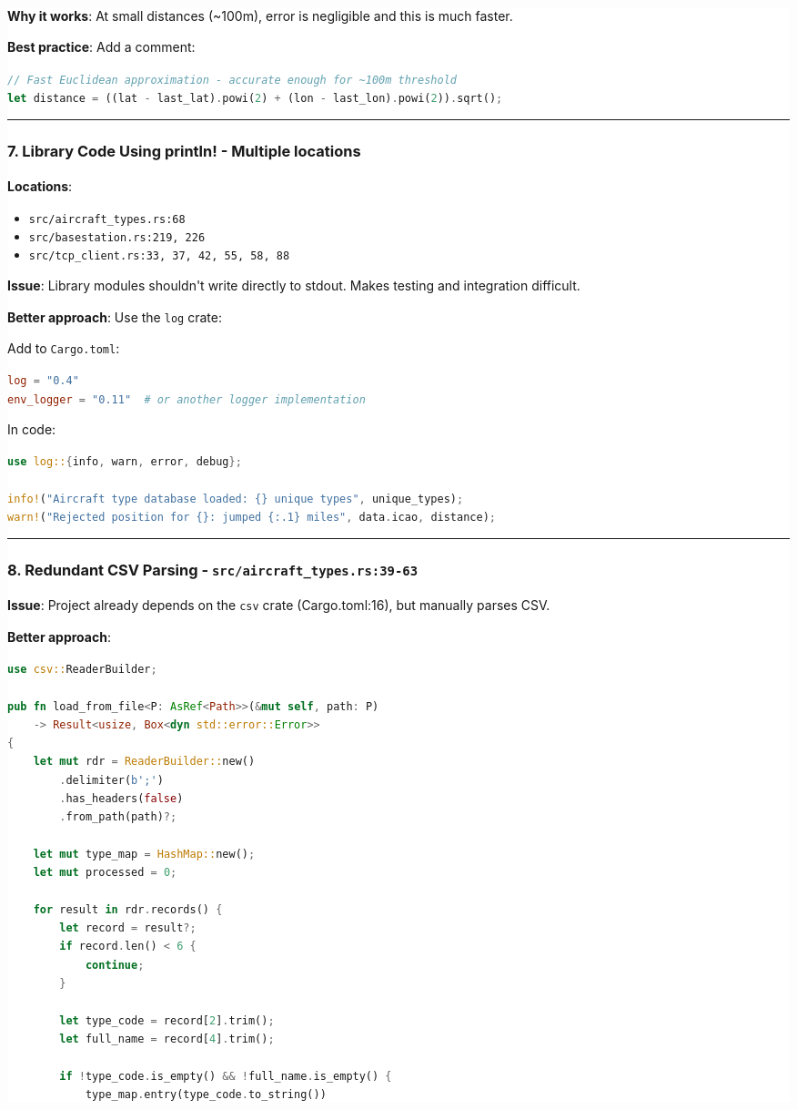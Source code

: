 **Why it works**: At small distances (~100m), error is negligible and this is much faster.

**Best practice**: Add a comment:
```rust
// Fast Euclidean approximation - accurate enough for ~100m threshold
let distance = ((lat - last_lat).powi(2) + (lon - last_lon).powi(2)).sqrt();
```

---

### 7. **Library Code Using println!** - Multiple locations

**Locations**:
- `src/aircraft_types.rs:68`
- `src/basestation.rs:219, 226`
- `src/tcp_client.rs:33, 37, 42, 55, 58, 88`

**Issue**: Library modules shouldn't write directly to stdout. Makes testing and integration difficult.

**Better approach**: Use the `log` crate:

Add to `Cargo.toml`:
```toml
log = "0.4"
env_logger = "0.11"  # or another logger implementation
```

In code:
```rust
use log::{info, warn, error, debug};

info!("Aircraft type database loaded: {} unique types", unique_types);
warn!("Rejected position for {}: jumped {:.1} miles", data.icao, distance);
```

---

### 8. **Redundant CSV Parsing** - `src/aircraft_types.rs:39-63`

**Issue**: Project already depends on the `csv` crate (Cargo.toml:16), but manually parses CSV.

**Better approach**:
```rust
use csv::ReaderBuilder;

pub fn load_from_file<P: AsRef<Path>>(&mut self, path: P)
    -> Result<usize, Box<dyn std::error::Error>>
{
    let mut rdr = ReaderBuilder::new()
        .delimiter(b';')
        .has_headers(false)
        .from_path(path)?;

    let mut type_map = HashMap::new();
    let mut processed = 0;

    for result in rdr.records() {
        let record = result?;
        if record.len() < 6 {
            continue;
        }

        let type_code = record[2].trim();
        let full_name = record[4].trim();

        if !type_code.is_empty() && !full_name.is_empty() {
            type_map.entry(type_code.to_string())
```